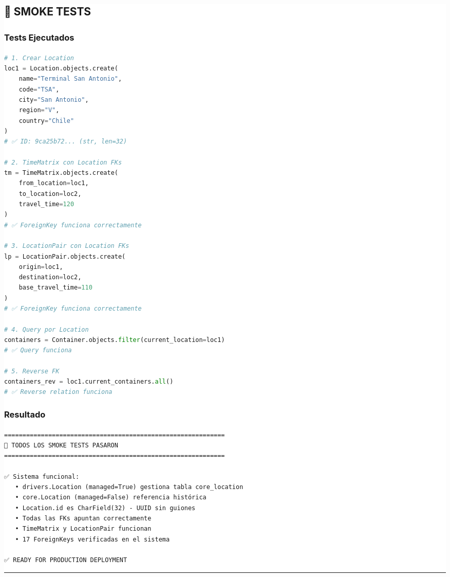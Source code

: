
## 🧪 SMOKE TESTS

### Tests Ejecutados

```python
# 1. Crear Location
loc1 = Location.objects.create(
    name="Terminal San Antonio",
    code="TSA",
    city="San Antonio",
    region="V",
    country="Chile"
)
# ✅ ID: 9ca25b72... (str, len=32)

# 2. TimeMatrix con Location FKs
tm = TimeMatrix.objects.create(
    from_location=loc1,
    to_location=loc2,
    travel_time=120
)
# ✅ ForeignKey funciona correctamente

# 3. LocationPair con Location FKs
lp = LocationPair.objects.create(
    origin=loc1,
    destination=loc2,
    base_travel_time=110
)
# ✅ ForeignKey funciona correctamente

# 4. Query por Location
containers = Container.objects.filter(current_location=loc1)
# ✅ Query funciona

# 5. Reverse FK
containers_rev = loc1.current_containers.all()
# ✅ Reverse relation funciona
```

### Resultado

```
============================================================
🎉 TODOS LOS SMOKE TESTS PASARON
============================================================

✅ Sistema funcional:
   • drivers.Location (managed=True) gestiona tabla core_location
   • core.Location (managed=False) referencia histórica
   • Location.id es CharField(32) - UUID sin guiones
   • Todas las FKs apuntan correctamente
   • TimeMatrix y LocationPair funcionan
   • 17 ForeignKeys verificadas en el sistema

✅ READY FOR PRODUCTION DEPLOYMENT
```

---